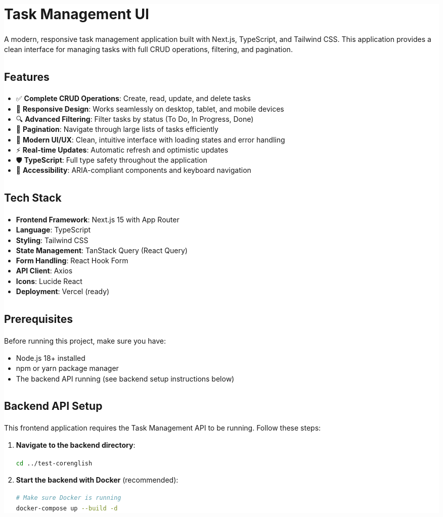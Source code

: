 # Task Management UI

A modern, responsive task management application built with Next.js, TypeScript, and Tailwind CSS. This application provides a clean interface for managing tasks with full CRUD operations, filtering, and pagination.

## Features

- ✅ **Complete CRUD Operations**: Create, read, update, and delete tasks
- 📱 **Responsive Design**: Works seamlessly on desktop, tablet, and mobile devices
- 🔍 **Advanced Filtering**: Filter tasks by status (To Do, In Progress, Done)
- 📄 **Pagination**: Navigate through large lists of tasks efficiently
- 🎨 **Modern UI/UX**: Clean, intuitive interface with loading states and error handling
- ⚡ **Real-time Updates**: Automatic refresh and optimistic updates
- 🛡️ **TypeScript**: Full type safety throughout the application
- 🎯 **Accessibility**: ARIA-compliant components and keyboard navigation

## Tech Stack

- **Frontend Framework**: Next.js 15 with App Router
- **Language**: TypeScript
- **Styling**: Tailwind CSS
- **State Management**: TanStack Query (React Query)
- **Form Handling**: React Hook Form
- **API Client**: Axios
- **Icons**: Lucide React
- **Deployment**: Vercel (ready)

## Prerequisites

Before running this project, make sure you have:

- Node.js 18+ installed
- npm or yarn package manager
- The backend API running (see backend setup instructions below)

## Backend API Setup

This frontend application requires the Task Management API to be running. Follow these steps:

1. **Navigate to the backend directory**:

   ```bash
   cd ../test-corenglish
   ```

2. **Start the backend with Docker** (recommended):

   ```bash
   # Make sure Docker is running
   docker-compose up --build -d
   ```
